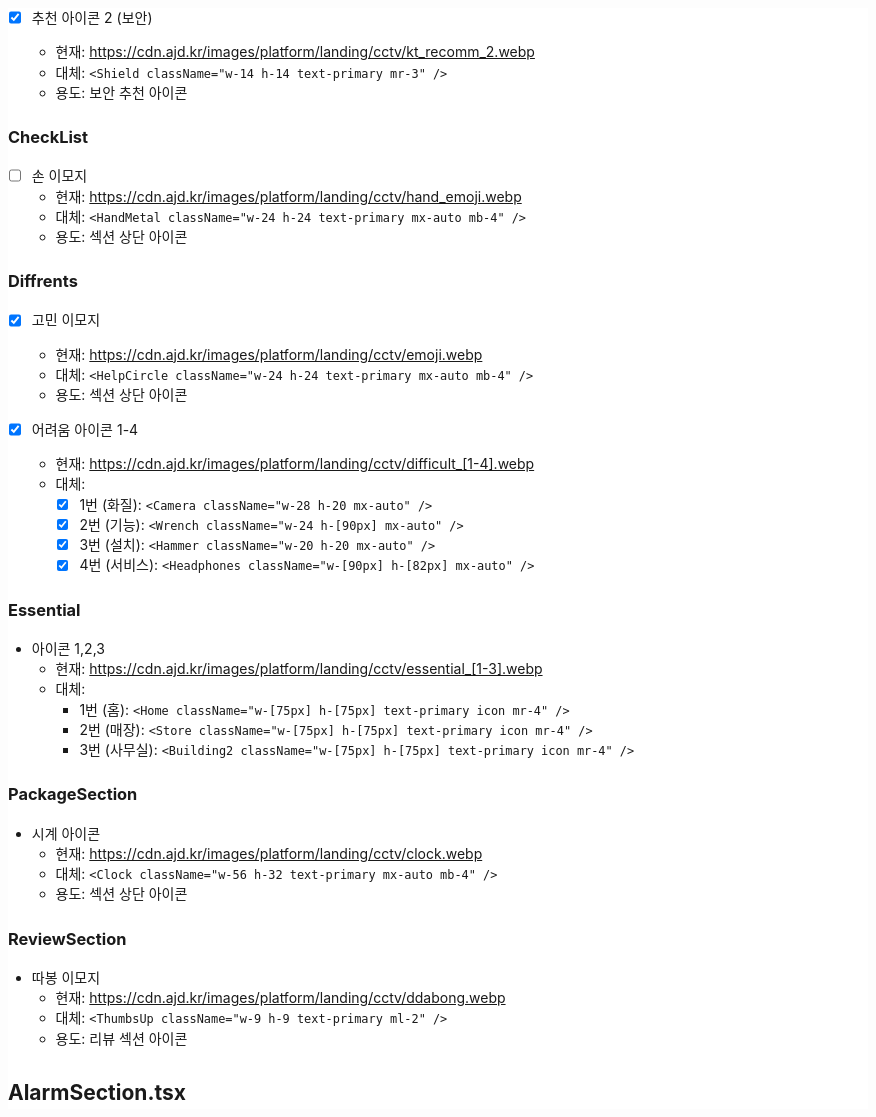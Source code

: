 - [X] 추천 아이콘 2 (보안)

  - 현재: https://cdn.ajd.kr/images/platform/landing/cctv/kt_recomm_2.webp
  - 대체: `<Shield className="w-14 h-14 text-primary mr-3" />`
  - 용도: 보안 추천 아이콘

### CheckList

- [ ] 손 이모지
  - 현재: https://cdn.ajd.kr/images/platform/landing/cctv/hand_emoji.webp
  - 대체: `<HandMetal className="w-24 h-24 text-primary mx-auto mb-4" />`
  - 용도: 섹션 상단 아이콘

### Diffrents

- [X] 고민 이모지

  - 현재: https://cdn.ajd.kr/images/platform/landing/cctv/emoji.webp
  - 대체: `<HelpCircle className="w-24 h-24 text-primary mx-auto mb-4" />`
  - 용도: 섹션 상단 아이콘
- [X] 어려움 아이콘 1-4

  - 현재: https://cdn.ajd.kr/images/platform/landing/cctv/difficult_[1-4].webp
  - 대체:
    - [X] 1번 (화질): `<Camera className="w-28 h-20 mx-auto" />`
    - [X] 2번 (기능): `<Wrench className="w-24 h-[90px] mx-auto" />`
    - [X] 3번 (설치): `<Hammer className="w-20 h-20 mx-auto" />`
    - [X] 4번 (서비스): `<Headphones className="w-[90px] h-[82px] mx-auto" />`

### Essential

- 아이콘 1,2,3
  - 현재: https://cdn.ajd.kr/images/platform/landing/cctv/essential_[1-3].webp
  - 대체:
    - 1번 (홈): `<Home className="w-[75px] h-[75px] text-primary icon mr-4" />`
    - 2번 (매장): `<Store className="w-[75px] h-[75px] text-primary icon mr-4" />`
    - 3번 (사무실): `<Building2 className="w-[75px] h-[75px] text-primary icon mr-4" />`

### PackageSection

- 시계 아이콘
  - 현재: https://cdn.ajd.kr/images/platform/landing/cctv/clock.webp
  - 대체: `<Clock className="w-56 h-32 text-primary mx-auto mb-4" />`
  - 용도: 섹션 상단 아이콘

### ReviewSection

- 따봉 이모지
  - 현재: https://cdn.ajd.kr/images/platform/landing/cctv/ddabong.webp
  - 대체: `<ThumbsUp className="w-9 h-9 text-primary ml-2" />`
  - 용도: 리뷰 섹션 아이콘

## AlarmSection.tsx
